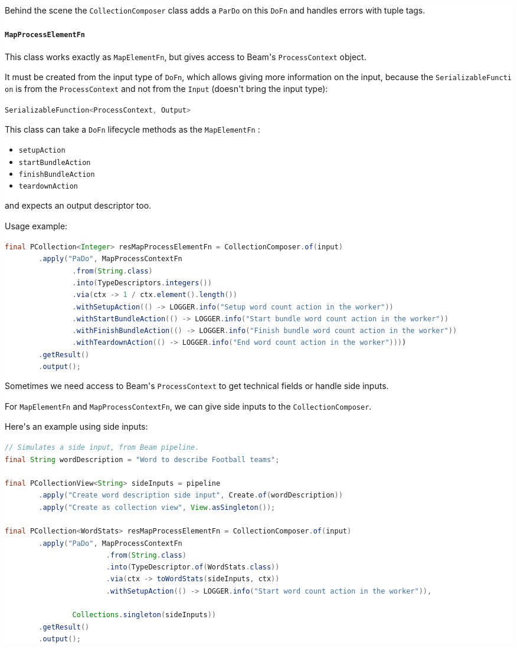 Behind the scene the `CollectionComposer` class adds a `ParDo` on this `DoFn` and handles errors with tuple tags.

#### `MapProcessElementFn` 

This class works exactly as `MapElementFn`, but gives access to Beam's `ProcessContext` object.

It must be created from the input type of `DoFn`, which allows giving more information on the input, 
because the `SerializableFunction` is from the `ProcessContext` and not from the `Input` (doesn't bring the input type):

```java
SerializableFunction<ProcessContext, Output>
```

This class can take a `DoFn` lifecycle methods as the `MapElementFn` : 
- `setupAction`
- `startBundleAction`
- `finishBundleAction`
- `teardownAction`

and expects an output descriptor too.

Usage example: 

```java
final PCollection<Integer> resMapProcessElementFn = CollectionComposer.of(input)
        .apply("PaDo", MapProcessContextFn
                .from(String.class)
                .into(TypeDescriptors.integers())
                .via(ctx -> 1 / ctx.element().length())
                .withSetupAction(() -> LOGGER.info("Setup word count action in the worker"))
                .withStartBundleAction(() -> LOGGER.info("Start bundle word count action in the worker"))
                .withFinishBundleAction(() -> LOGGER.info("Finish bundle word count action in the worker"))
                .withTeardownAction(() -> LOGGER.info("End word count action in the worker"))))
        .getResult()
        .output();
```

Sometimes we need access to Beam's `ProcessContext` to get technical fields or handle side inputs.

For `MapElementFn` and `MapProcessContextFn`, we can give side inputs to the `CollectionComposer`.

Here's an example using side inputs:

```java
// Simulates a side input, from Beam pipeline.
final String wordDescription = "Word to describe Football teams";

final PCollectionView<String> sideInputs = pipeline
        .apply("Create word description side input", Create.of(wordDescription))
        .apply("Create as collection view", View.asSingleton());

final PCollection<WordStats> resMapProcessElementFn = CollectionComposer.of(input)
        .apply("PaDo", MapProcessContextFn
                        .from(String.class)
                        .into(TypeDescriptor.of(WordStats.class))
                        .via(ctx -> toWordStats(sideInputs, ctx))
                        .withSetupAction(() -> LOGGER.info("Start word count action in the worker")),
                
                Collections.singleton(sideInputs))
        .getResult()
        .output();
```
